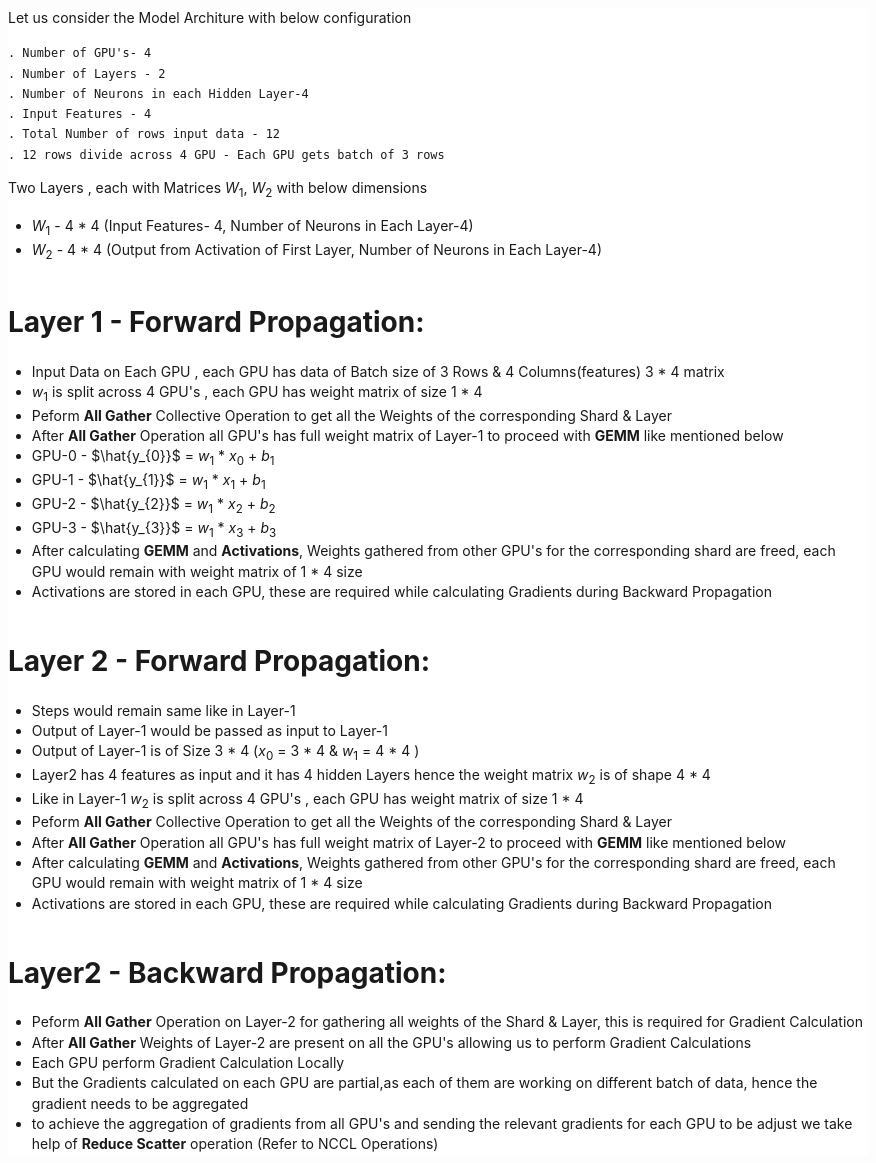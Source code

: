 Let us consider the Model Architure with below configuration
```
. Number of GPU's- 4
. Number of Layers - 2
. Number of Neurons in each Hidden Layer-4 
. Input Features - 4
. Total Number of rows input data - 12
. 12 rows divide across 4 GPU - Each GPU gets batch of 3 rows
```
Two Layers , each with Matrices $W_{1}$, $W_{2}$ with below dimensions
- $W_{1}$ -  4 * 4 (Input Features- 4, Number of Neurons in Each Layer-4)
- $W_{2}$ -  4 * 4 (Output from Activation of First Layer, Number of Neurons in Each Layer-4)


# Layer 1 - Forward Propagation:
- Input Data on Each GPU , each GPU has data of Batch size of 3 Rows & 4 Columns(features) 3 * 4 matrix
- $w_{1}$ is split across 4 GPU's , each GPU has weight matrix of size 1 * 4
- Peform **All Gather** Collective Operation to get all the Weights of the corresponding Shard & Layer
- After **All Gather** Operation all GPU's has full weight matrix of Layer-1 to proceed with **GEMM** like mentioned below
- GPU-0 - $\hat{y_{0}}$ = $w_{1}$ * $x_{0}$ + $b_{1}$
- GPU-1 - $\hat{y_{1}}$ = $w_{1}$ * $x_{1}$ + $b_{1}$
- GPU-2 - $\hat{y_{2}}$ = $w_{1}$ * $x_{2}$ + $b_{2}$
- GPU-3 - $\hat{y_{3}}$  = $w_{1}$ * $x_{3}$ + $b_{3}$
- After calculating **GEMM** and **Activations**, Weights gathered from other GPU's for the corresponding shard are freed, each GPU would remain
  with weight matrix of 1 * 4 size
- Activations are stored in each GPU, these are required while calculating Gradients during Backward Propagation

# Layer 2 - Forward Propagation: 
- Steps would remain same like in Layer-1
- Output of Layer-1 would be passed as input to Layer-1
- Output of Layer-1 is of Size 3 * 4 ($x_{0}$ =  3 * 4  & $w_{1}$ =  4 * 4 )
- Layer2 has 4 features as input and it has 4 hidden Layers hence the weight matrix $w_{2}$ is of shape 4 * 4
- Like in Layer-1 $w_{2}$ is split across 4 GPU's , each GPU has weight matrix of size 1 * 4
-  Peform **All Gather** Collective Operation to get all the Weights of the corresponding Shard & Layer
-  After **All Gather** Operation all GPU's has full weight matrix of Layer-2 to proceed with **GEMM** like mentioned below
-  After calculating **GEMM** and **Activations**, Weights gathered from other GPU's for the corresponding shard are freed,
   each GPU would remain with weight matrix of 1 * 4 size
- Activations are stored in each GPU, these are required while calculating Gradients during Backward Propagation

# Layer2 - Backward Propagation:
- Peform **All Gather** Operation on Layer-2 for gathering all weights of the Shard & Layer, this is required for Gradient Calculation
- After **All Gather** Weights of Layer-2 are present on all the GPU's allowing us to perform Gradient Calculations
- Each GPU perform Gradient Calculation Locally
- But the Gradients calculated on each GPU are partial,as each of them are working on different batch of data, hence the gradient needs to be
  aggregated
- to achieve the aggregation of gradients from all GPU's and sending the relevant gradients for each GPU to be adjust we take help of
  **Reduce Scatter** operation (Refer to NCCL Operations)